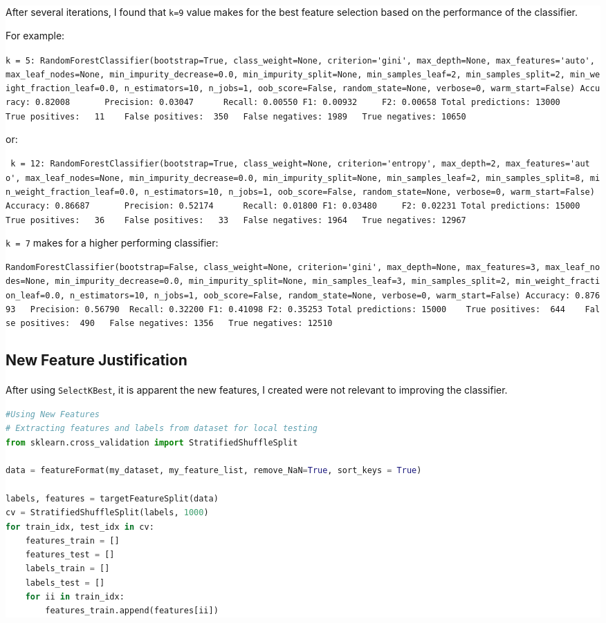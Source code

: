  After several iterations, I found that `k=9` value makes for the best feature selection based on the performance of the classifier.

For example:


`k = 5:
RandomForestClassifier(bootstrap=True, class_weight=None, criterion='gini',
            max_depth=None, max_features='auto', max_leaf_nodes=None,
            min_impurity_decrease=0.0, min_impurity_split=None,
            min_samples_leaf=2, min_samples_split=2,
            min_weight_fraction_leaf=0.0, n_estimators=10, n_jobs=1,
            oob_score=False, random_state=None, verbose=0,
            warm_start=False)
        Accuracy: 0.82008       Precision: 0.03047      Recall: 0.00550 F1: 0.00932     F2: 0.00658
        Total predictions: 13000        True positives:   11    False positives:  350   False negatives: 1989   True negatives: 10650`

or:
 
` k = 12:
RandomForestClassifier(bootstrap=True, class_weight=None, criterion='entropy',
            max_depth=2, max_features='auto', max_leaf_nodes=None,
            min_impurity_decrease=0.0, min_impurity_split=None,
            min_samples_leaf=2, min_samples_split=8,
            min_weight_fraction_leaf=0.0, n_estimators=10, n_jobs=1,
            oob_score=False, random_state=None, verbose=0,
            warm_start=False)
        Accuracy: 0.86687       Precision: 0.52174      Recall: 0.01800 F1: 0.03480     F2: 0.02231
        Total predictions: 15000        True positives:   36    False positives:   33   False negatives: 1964   True negatives: 12967`
        
        
`k = 7` makes for a higher performing classifier:

`RandomForestClassifier(bootstrap=False, class_weight=None, criterion='gini',
            max_depth=None, max_features=3, max_leaf_nodes=None,
            min_impurity_decrease=0.0, min_impurity_split=None,
            min_samples_leaf=3, min_samples_split=2,
            min_weight_fraction_leaf=0.0, n_estimators=10, n_jobs=1,
            oob_score=False, random_state=None, verbose=0,
            warm_start=False)
	Accuracy: 0.87693	Precision: 0.56790	Recall: 0.32200	F1: 0.41098	F2: 0.35253
	Total predictions: 15000	True positives:  644	False positives:  490	False negatives: 1356	True negatives: 12510`

## New Feature Justification

After using `SelectKBest`, it is apparent the new features, I created were not relevant to improving the classifier.


```python
#Using New Features
# Extracting features and labels from dataset for local testing
from sklearn.cross_validation import StratifiedShuffleSplit

data = featureFormat(my_dataset, my_feature_list, remove_NaN=True, sort_keys = True)

labels, features = targetFeatureSplit(data)
cv = StratifiedShuffleSplit(labels, 1000)
for train_idx, test_idx in cv:
    features_train = []
    features_test = []
    labels_train = []
    labels_test = []
    for ii in train_idx:
        features_train.append(features[ii])
```